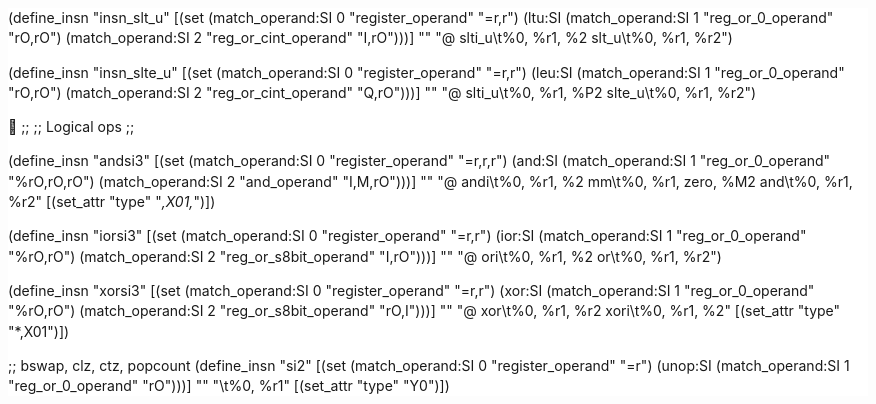 (define_insn "insn_slt_u"
  [(set (match_operand:SI 0 "register_operand" "=r,r")
	(ltu:SI (match_operand:SI 1 "reg_or_0_operand" "rO,rO")
                (match_operand:SI 2 "reg_or_cint_operand" "I,rO")))]
  ""
  "@
   slti_u\t%0, %r1, %2
   slt_u\t%0, %r1, %r2")

(define_insn "insn_slte_u"
  [(set (match_operand:SI 0 "register_operand" "=r,r")
	(leu:SI (match_operand:SI 1 "reg_or_0_operand" "rO,rO")
                (match_operand:SI 2 "reg_or_cint_operand" "Q,rO")))]
  ""
  "@
   slti_u\t%0, %r1, %P2
   slte_u\t%0, %r1, %r2")


;;
;; Logical ops
;;

(define_insn "andsi3"
  [(set (match_operand:SI 0 "register_operand" "=r,r,r")
	(and:SI (match_operand:SI 1 "reg_or_0_operand" "%rO,rO,rO")
                (match_operand:SI 2 "and_operand" "I,M,rO")))]
  ""
  "@
   andi\t%0, %r1, %2
   mm\t%0, %r1, zero, %M2
   and\t%0, %r1, %r2"
  [(set_attr "type" "*,X01,*")])
  
(define_insn "iorsi3"
  [(set (match_operand:SI 0 "register_operand" "=r,r")
	(ior:SI (match_operand:SI 1 "reg_or_0_operand" "%rO,rO")
                (match_operand:SI 2 "reg_or_s8bit_operand" "I,rO")))]
  ""
  "@
   ori\t%0, %r1, %2
   or\t%0, %r1, %r2")
  
(define_insn "xorsi3"
  [(set (match_operand:SI 0 "register_operand" "=r,r")
	(xor:SI (match_operand:SI 1 "reg_or_0_operand" "%rO,rO")
                (match_operand:SI 2 "reg_or_s8bit_operand" "rO,I")))]
  ""
  "@
   xor\t%0, %r1, %r2
   xori\t%0, %r1, %2"
  [(set_attr "type" "*,X01")])
  
;; bswap, clz, ctz, popcount
(define_insn "<optab>si2"
  [(set (match_operand:SI 0 "register_operand" "=r")
	(unop:SI (match_operand:SI 1 "reg_or_0_operand" "rO")))]
  ""
  "<insn>\t%0, %r1"
  [(set_attr "type" "Y0")])
